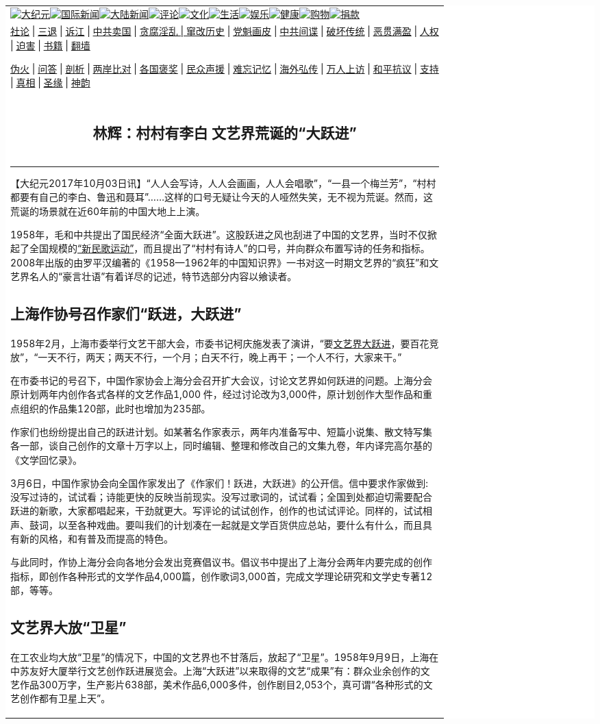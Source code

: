 <a name="1" id="1" target="_blank"></a><span id="1"></span>
<table border="0"><tr><td colspan="2" VALIGN=TOP><a href="https://github.com/asdfghy6/djy/blob/master/gb/nsc413.md#1"><img src="https://raw.githubusercontent.com/asdfghy6/1/master/t/djy/1.jpg" title="大纪元"></a><a href="https://github.com/asdfghy6/djy/blob/master/gb/n24hr.md#1"><img src="https://raw.githubusercontent.com/asdfghy6/1/master/t/djy/3.jpg" title="国际新闻"></a><a href="https://github.com/asdfghy6/djy/blob/master/gb/nsc413.md#1"><img src="https://raw.githubusercontent.com/asdfghy6/1/master/t/djy/4.jpg" title="大陆新闻"></a><a href="https://github.com/asdfghy6/djy/blob/master/gb/news392.md#1"><img src="https://raw.githubusercontent.com/asdfghy6/1/master/t/djy/5.jpg" title="评论"></a><a href="https://github.com/asdfghy6/djy/blob/master/gb/news2007.md#1"><img src="https://raw.githubusercontent.com/asdfghy6/1/master/t/djy/6.jpg" title="文化"></a><a href="https://github.com/asdfghy6/djy/blob/master/gb/news2008.md#1"><img src="https://raw.githubusercontent.com/asdfghy6/1/master/t/djy/7.jpg" title="生活"></a><a href="https://github.com/asdfghy6/djy/blob/master/gb/ncyule.md#1"><img src="https://raw.githubusercontent.com/asdfghy6/1/master/t/djy/8.jpg" title="娱乐"></a><a href="https://github.com/asdfghy6/djy/blob/master/gb/nsc1002.md#1"><img src="https://raw.githubusercontent.com/asdfghy6/1/master/t/djy/9.jpg" title="健康"><a href="https://www.youlucky.com"><img src="https://raw.githubusercontent.com/asdfghy6/1/master/t/djy/10.jpg" title="购物"></a><a href="https://www.supportepoch.org/donation?utm_medium=epochtimes&utm_source=referral&utm_campaign=donate_button_djyhomepage"><img src="https://raw.githubusercontent.com/asdfghy6/1/master/t/djy/12.jpg" title="捐款"></a></td></tr>
<tr><td colspan="2" VALIGN=TOP><a target="_blank" href="https://git.io/fjCRf">社论</a> | <a target="_blank" href="https://github.com/asdfghy6/djy/blob/master/gb/nf5657.md#1">三退</a> | <a target="_blank" href="https://github.com/asdfghy6/djy/blob/master/gb/nf6123.md#1">诉江</a> | <a target="_blank" href="https://github.com/asdfghy6/djy/blob/master/gb/nf1176117.md#1">中共卖国</a> | <a target="_blank" href="https://github.com/asdfghy6/djy/blob/master/gb/nf5773.md#1">贪腐淫乱 | <a target="_blank" href="https://github.com/asdfghy6/djy/blob/master/gb/nf1176115.md#1">窜改历史</a> | <a target="_blank" href="https://github.com/asdfghy6/djy/blob/master/gb/nf1176107.md#1">党魁画皮</a> | <a target="_blank" href="https://github.com/asdfghy6/djy/blob/master/gb/nf1320400.md#1">中共间谍</a> | <a target="_blank" href="https://github.com/asdfghy6/djy/blob/master/gb/nf1176114.md#1">破坏传统</a> | <a target="_blank" href="https://github.com/asdfghy6/djy/blob/master/gb/nf5287.md#1">恶贯满盈</a> | <a target="_blank" href="https://github.com/asdfghy6/djy/blob/master/gb/ncid278.md#1">人权</a> | <a target="_blank" href="https://github.com/asdfghy6/djy/blob/master/gb/nf1176111.md#1">迫害</a> | <a target="_blank" href="https://github.com/asdfghy6/djy/blob/master/gb/nf1235328.md#1">书籍</a> | <a target="_blank" href="https://github.com/asdfghy6/fq/blob/master/README.md?zsrh#1">翻墙</a></p><p><a target="_blank" href="https://github.com/asdfghy6/djy/blob/master/gb/nf5562.md#1">伪火</a> | <a target="_blank" href="https://github.com/asdfghy6/djy/blob/master/gb/nf4378.md#1">问答</a> | <a target="_blank" href="https://github.com/asdfghy6/djy/blob/master/gb/nf5792.md#1">剖析</a> | <a target="_blank" href="https://github.com/asdfghy6/djy/blob/master/gb/nf5735.md#1">两岸比对</a> | <a target="_blank" href="https://github.com/asdfghy6/djy/blob/master/gb/nf6119.md#1">各国褒奖</a> | <a target="_blank" href="https://github.com/asdfghy6/djy/blob/master/gb/nf6120.md#1">民众声援</a> | <a target="_blank" href="https://github.com/asdfghy6/djy/blob/master/gb/nf1188594.md#1">难忘记忆</a> | <a target="_blank" href="https://github.com/asdfghy6/djy/blob/master/gb/nf3180.md#1">海外弘传</a> | <a target="_blank" href="https://github.com/asdfghy6/djy/blob/master/gb/nf5410.md#1">万人上访</a> | <a target="_blank" href="https://github.com/asdfghy6/ntdtv/blob/master/gb/prog1530_1.md#1">和平抗议</a> | <a target="_blank" href="https://github.com/asdfghy6/djy/blob/master/gb/nf4386.md#1">支持</a> | <a target="_blank" href="https://github.com/asdfghy6/djy/blob/master/gb/nf4389.md#1">真相</a> | <a target="_blank" href="https://github.com/asdfghy6/djy/blob/master/gb/nf5790.md#1">圣缘</a> | <a target="_blank" href="https://github.com/asdfghy6/djy/blob/master/gb/nf4786.md#1">神韵</a></td></tr>
<tr><td VALIGN=TOP width="626"><h2 align=center>林辉：村村有李白 文艺界荒诞的“大跃进”</h2>

<h6></h6>
<hr>
<p>【大纪元2017年10月03日讯】“人人会写诗，人人会画画，人人会唱歌”，“一县一个梅兰芳”，“村村都要有自己的李白、鲁迅和聂耳”……这样的口号无疑让今天的人哑然失笑，无不视为荒诞。然而，这荒诞的场景就在近60年前的中国大地上上演。</p>
<p>1958年，毛和中共提出了国民经济“全面大跃进”。这股跃进之风也刮进了中国的文艺界，当时不仅掀起了全国规模的<a href="https://github.com/asdfghy6/djy/blob/master/gb/tag/%E2%80%9C%E6%96%B0%E6%B0%91%E6%AD%8C%E8%BF%90%E5%8A%A8%E2%80%9D.md">“新民歌运动”</a>，而且提出了“村村有诗人”的口号，并向群众布置写诗的任务和指标。2008年出版的由罗平汉编著的《1958—1962年的中国知识界》一书对这一时期文艺界的“疯狂”和文艺界名人的“豪言壮语”有着详尽的记述，特节选部分内容以飨读者。</p>
<h2><strong>上海作协号召作家们“跃进，大跃进”</strong></h2>
<p>1958年2月，上海市委举行文艺干部大会，市委书记柯庆施发表了演讲，“要<a href="https://github.com/asdfghy6/djy/blob/master/gb/tag/%E6%96%87%E8%89%BA%E7%95%8C%E5%A4%A7%E8%B7%83%E8%BF%9B.md">文艺界大跃进</a>，要百花竞放”，“一天不行，两天；两天不行，一个月；白天不行，晚上再干；一个人不行，大家来干。”</p>
<p>在市委书记的号召下，中国作家协会上海分会召开扩大会议，讨论文艺界如何跃进的问题。上海分会原计划两年内创作各式各样的文艺作品1,000 件，经过讨论改为3,000件，原计划创作大型作品和重点组织的作品集120部，此时也增加为235部。</p>
<p>作家们也纷纷提出自己的跃进计划。如某著名作家表示，两年内准备写中、短篇小说集、散文特写集各一部，谈自己创作的文章十万字以上，同时编辑、整理和修改自己的文集九卷，年内译完高尔基的《文学回忆录》。</p>
<p>3月6日，中国作家协会向全国作家发出了《作家们！跃进，大跃进》的公开信。信中要求作家做到: 没写过诗的，试试看；诗能更快的反映当前现实。没写过歌词的，试试看；全国到处都迫切需要配合跃进的新歌，大家都唱起来，干劲就更大。写评论的试试创作，创作的也试试评论。同样的，试试相声、鼓词，以至各种戏曲。要叫我们的计划凑在一起就是文学百货供应总站，要什么有什么，而且具有新的风格，和有普及而提高的特色。</p>
<p>与此同时，作协上海分会向各地分会发出竞赛倡议书。倡议书中提出了上海分会两年内要完成的创作指标，即创作各种形式的文学作品4,000篇，创作歌词3,000首，完成文学理论研究和文学史专著12部，等等。</p>
<h2><strong>文艺界大放</strong><strong>“卫星”</strong></h2>
<p>在工农业均大放“卫星”的情况下，中国的文艺界也不甘落后，放起了“卫星”。1958年9月9日，上海在中苏友好大厦举行文艺创作跃进展览会。上海“大跃进”以来取得的文艺“成果”有：群众业余创作的文艺作品300万字，生产影片638部，美术作品6,000多件，创作剧目2,053个，真可谓“各种形式的文艺创作都有卫星上天”。</p>